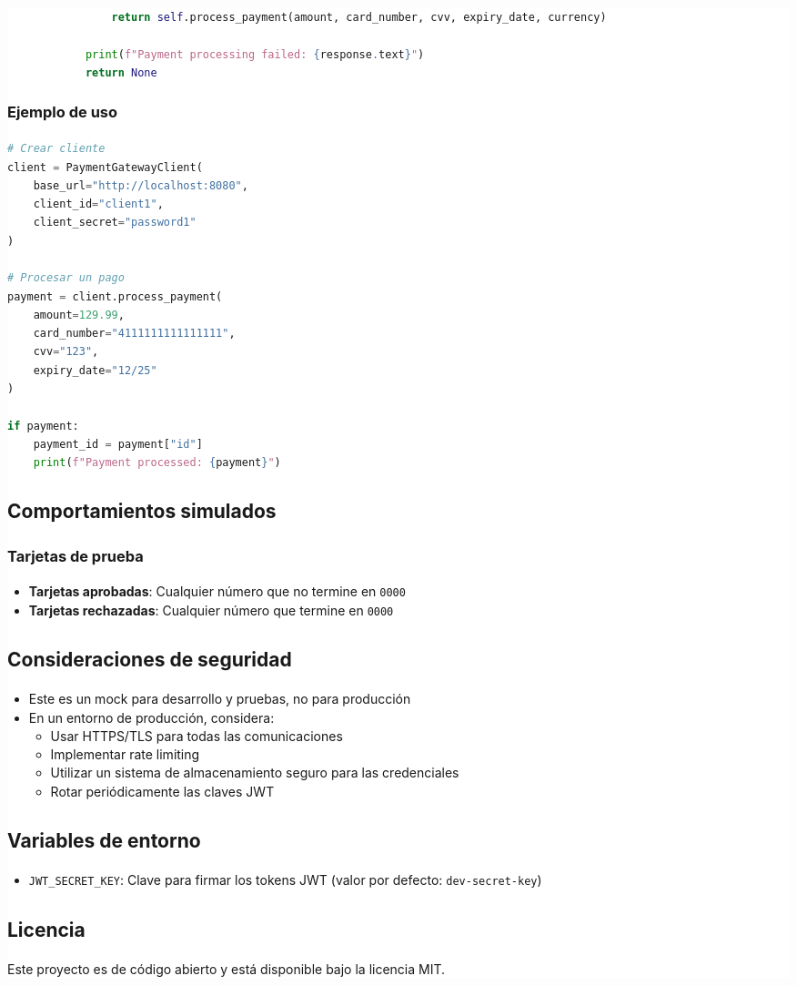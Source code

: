 ```python
                return self.process_payment(amount, card_number, cvv, expiry_date, currency)
            
            print(f"Payment processing failed: {response.text}")
            return None
```

### Ejemplo de uso

```python
# Crear cliente
client = PaymentGatewayClient(
    base_url="http://localhost:8080",
    client_id="client1", 
    client_secret="password1"
)

# Procesar un pago
payment = client.process_payment(
    amount=129.99,
    card_number="4111111111111111",
    cvv="123",
    expiry_date="12/25"
)

if payment:
    payment_id = payment["id"]
    print(f"Payment processed: {payment}")
```

## Comportamientos simulados

### Tarjetas de prueba

- **Tarjetas aprobadas**: Cualquier número que no termine en `0000`
- **Tarjetas rechazadas**: Cualquier número que termine en `0000`

## Consideraciones de seguridad

- Este es un mock para desarrollo y pruebas, no para producción
- En un entorno de producción, considera:
  - Usar HTTPS/TLS para todas las comunicaciones
  - Implementar rate limiting
  - Utilizar un sistema de almacenamiento seguro para las credenciales
  - Rotar periódicamente las claves JWT

## Variables de entorno

- `JWT_SECRET_KEY`: Clave para firmar los tokens JWT (valor por defecto: `dev-secret-key`)

## Licencia

Este proyecto es de código abierto y está disponible bajo la licencia MIT.